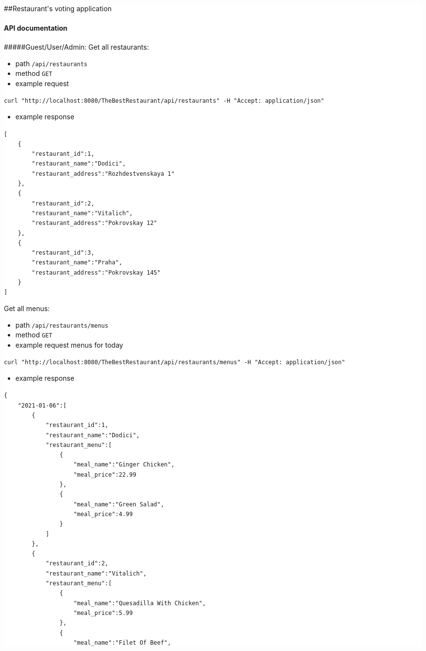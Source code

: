 ##Restaurant's voting application
#### API documentation
#####Guest/User/Admin:
Get all restaurants: 
- path ``/api/restaurants``
- method ``GET``
- example request
```
curl "http://localhost:8080/TheBestRestaurant/api/restaurants" -H "Accept: application/json"
```
- example response
```
[
	{
		"restaurant_id":1,
		"restaurant_name":"Dodici",
		"restaurant_address":"Rozhdestvenskaya 1"
	},
	{
		"restaurant_id":2,
		"restaurant_name":"Vitalich",
		"restaurant_address":"Pokrovskay 12"
	},
	{
		"restaurant_id":3,
		"restaurant_name":"Praha",
		"restaurant_address":"Pokrovskay 145"
	}
]
```
Get all menus: 
- path ``/api/restaurants/menus``
- method ``GET``
- example request menus for today
```
curl "http://localhost:8080/TheBestRestaurant/api/restaurants/menus" -H "Accept: application/json" 
```
- example response
```
{
	"2021-01-06":[
		{
			"restaurant_id":1,
			"restaurant_name":"Dodici",
			"restaurant_menu":[
				{
					"meal_name":"Ginger Chicken",
					"meal_price":22.99
				},
				{
					"meal_name":"Green Salad",
					"meal_price":4.99
				}
			]
		},
		{
			"restaurant_id":2,
			"restaurant_name":"Vitalich",
			"restaurant_menu":[
				{
					"meal_name":"Quesadilla With Chicken",
					"meal_price":5.99
				},
				{
					"meal_name":"Filet Of Beef",
```
